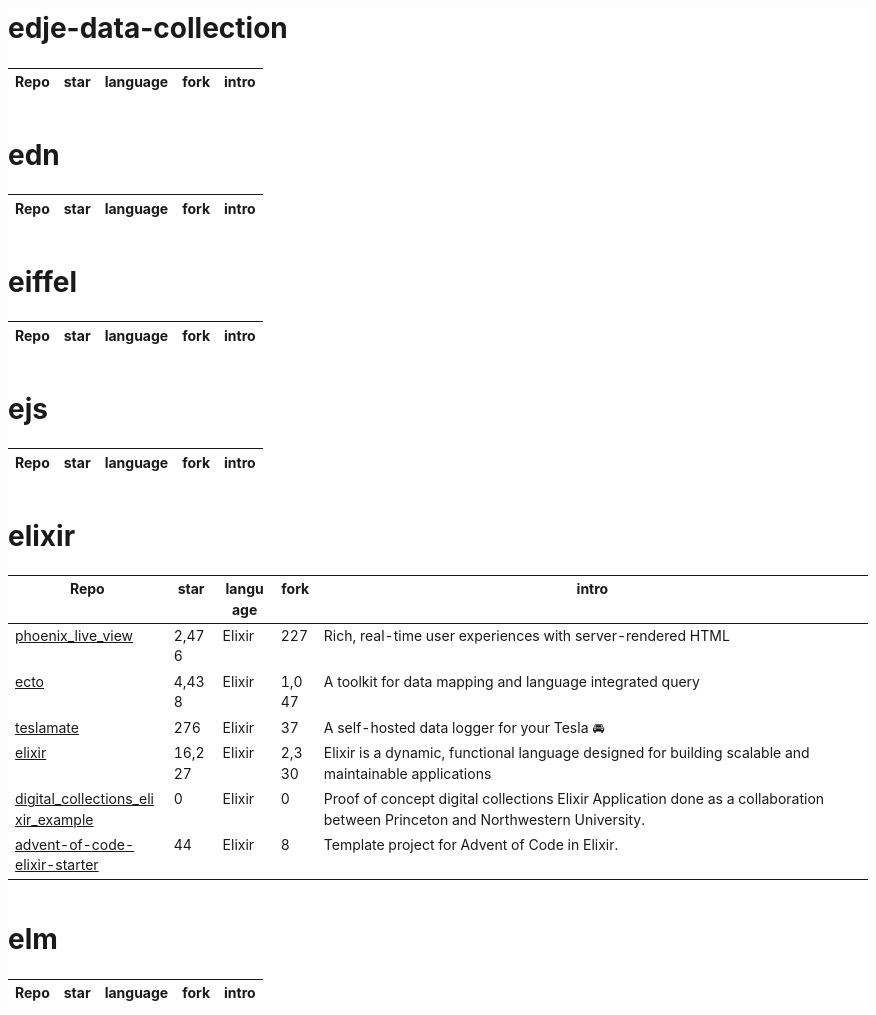 
# edje-data-collection

Repo|star|language|fork|intro
-|-|-|-|-



# edn

Repo|star|language|fork|intro
-|-|-|-|-



# eiffel

Repo|star|language|fork|intro
-|-|-|-|-



# ejs

Repo|star|language|fork|intro
-|-|-|-|-



# elixir

Repo|star|language|fork|intro
-|-|-|-|-
[phoenix_live_view](https://github.com/phoenixframework/phoenix_live_view)|2,476|Elixir|227|Rich, real-time user experiences with server-rendered HTML
[ecto](https://github.com/elixir-ecto/ecto)|4,438|Elixir|1,047|A toolkit for data mapping and language integrated query
[teslamate](https://github.com/adriankumpf/teslamate)|276|Elixir|37|A self-hosted data logger for your Tesla 🚘
[elixir](https://github.com/elixir-lang/elixir)|16,227|Elixir|2,330|Elixir is a dynamic, functional language designed for building scalable and maintainable applications
[digital_collections_elixir_example](https://github.com/samvera-labs/digital_collections_elixir_example)|0|Elixir|0|Proof of concept digital collections Elixir Application done as a collaboration between Princeton and Northwestern University.
[advent-of-code-elixir-starter](https://github.com/mhanberg/advent-of-code-elixir-starter)|44|Elixir|8|Template project for Advent of Code in Elixir.


# elm

Repo|star|language|fork|intro
-|-|-|-|-
